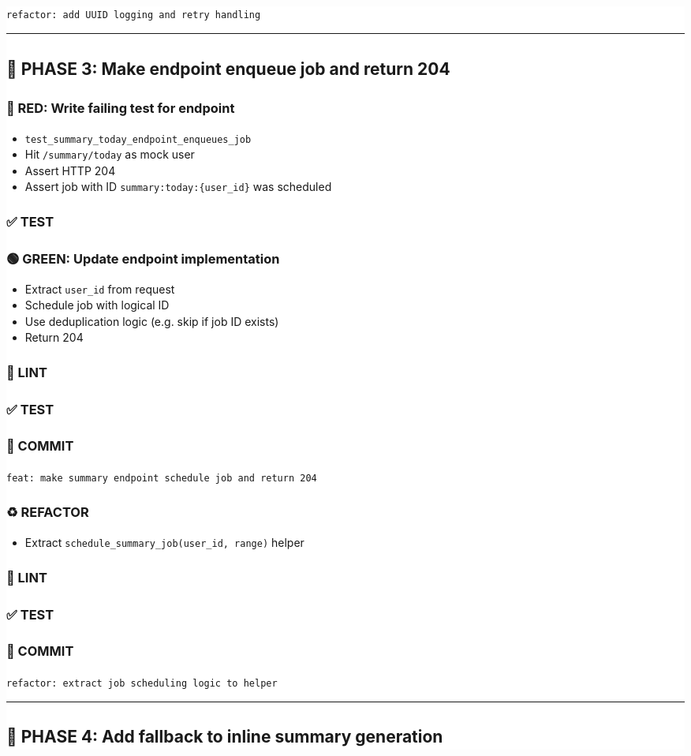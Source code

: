 ```
refactor: add UUID logging and retry handling
```

---

## 🔧 PHASE 3: Make endpoint enqueue job and return 204

### 🔴 RED: Write failing test for endpoint

* `test_summary_today_endpoint_enqueues_job`
* Hit `/summary/today` as mock user
* Assert HTTP 204
* Assert job with ID `summary:today:{user_id}` was scheduled

### ✅ TEST

### 🟢 GREEN: Update endpoint implementation

* Extract `user_id` from request
* Schedule job with logical ID
* Use deduplication logic (e.g. skip if job ID exists)
* Return 204

### 🧹 LINT

### ✅ TEST

### 💾 COMMIT

```
feat: make summary endpoint schedule job and return 204
```

### ♻️ REFACTOR

* Extract `schedule_summary_job(user_id, range)` helper

### 🧹 LINT

### ✅ TEST

### 💾 COMMIT

```
refactor: extract job scheduling logic to helper
```

---

## 🔧 PHASE 4: Add fallback to inline summary generation
